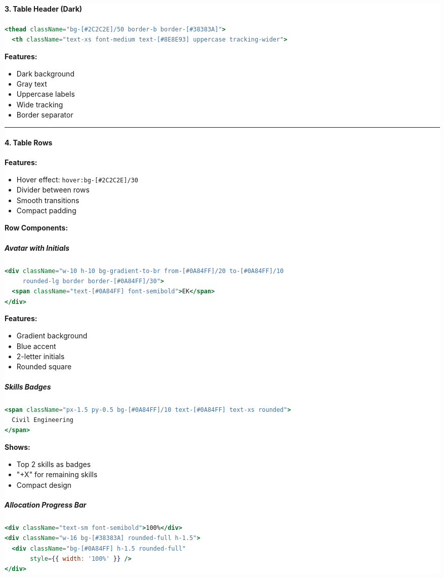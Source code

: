 
#### 3. Table Header (Dark)
```jsx
<thead className="bg-[#2C2C2E]/50 border-b border-[#38383A]">
  <th className="text-xs font-medium text-[#8E8E93] uppercase tracking-wider">
```

**Features:**
- Dark background
- Gray text
- Uppercase labels
- Wide tracking
- Border separator

---

#### 4. Table Rows

**Features:**
- Hover effect: `hover:bg-[#2C2C2E]/30`
- Divider between rows
- Smooth transitions
- Compact padding

**Row Components:**

##### Avatar with Initials
```jsx
<div className="w-10 h-10 bg-gradient-to-br from-[#0A84FF]/20 to-[#0A84FF]/10 
     rounded-lg border border-[#0A84FF]/30">
  <span className="text-[#0A84FF] font-semibold">EK</span>
</div>
```

**Features:**
- Gradient background
- Blue accent
- 2-letter initials
- Rounded square

##### Skills Badges
```jsx
<span className="px-1.5 py-0.5 bg-[#0A84FF]/10 text-[#0A84FF] text-xs rounded">
  Civil Engineering
</span>
```

**Shows:**
- Top 2 skills as badges
- "+X" for remaining skills
- Compact design

##### Allocation Progress Bar
```jsx
<div className="text-sm font-semibold">100%</div>
<div className="w-16 bg-[#38383A] rounded-full h-1.5">
  <div className="bg-[#0A84FF] h-1.5 rounded-full" 
       style={{ width: '100%' }} />
</div>
```
